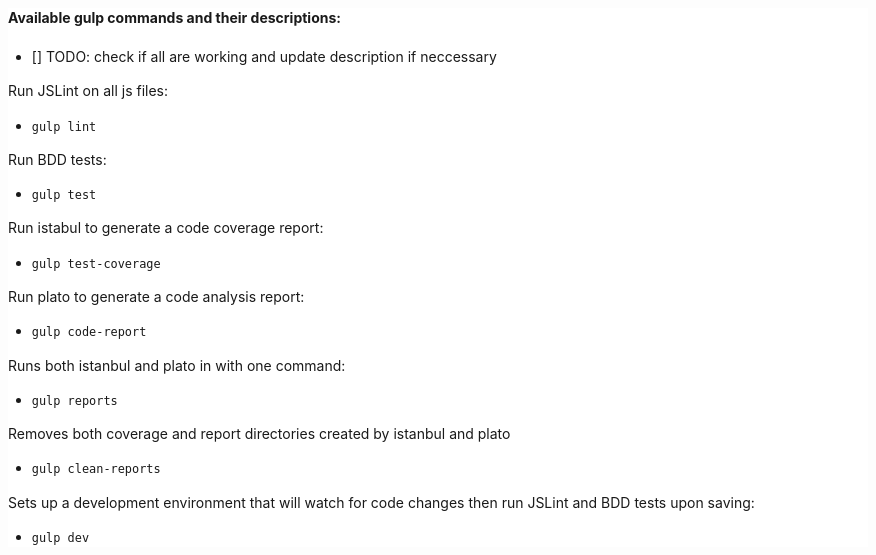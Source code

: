 #### Available gulp commands and their descriptions:

- [] TODO: check if all are working and update description if neccessary

Run JSLint on all js files:

- `gulp lint`

Run BDD tests:

- `gulp test`

Run istabul to generate a code coverage report:

- `gulp test-coverage`

Run plato to generate a code analysis report:

- `gulp code-report`

Runs both istanbul and plato in with one command:

- `gulp reports`

Removes both coverage and report directories created by istanbul and plato

- `gulp clean-reports`

Sets up a development environment that will watch for code changes then run JSLint and BDD tests upon saving:

- `gulp dev`